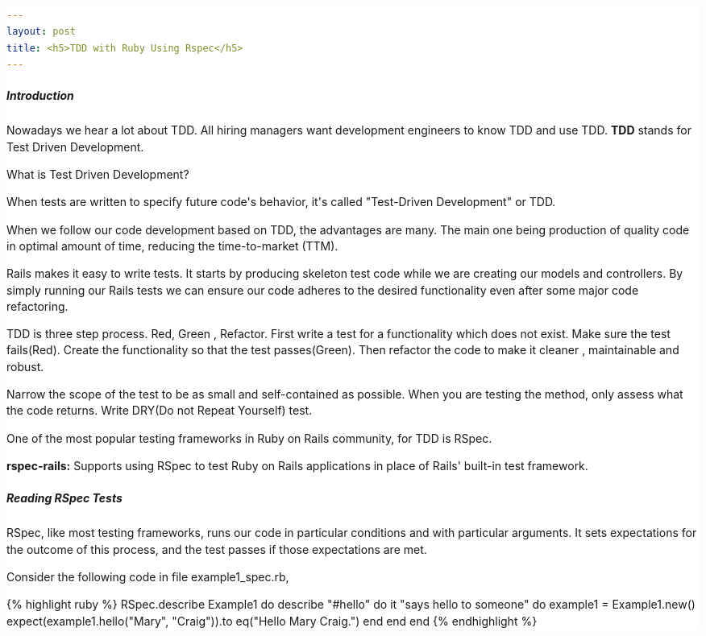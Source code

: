 ```yaml
---
layout: post
title: <h5>TDD with Ruby Using Rspec</h5>
---
```


<h5>Introduction</h5>
<p> Nowadays we hear a lot about TDD. All hiring managers want development engineers to know TDD and use TDD. <b>TDD</b> stands for Test Driven Development. 

<p>What is Test Driven Development? </p>
<p>When tests are written to specify future code's behavior, it's called "Test-Driven Development" or TDD.</p>
<p>

When we follow our code development based on TDD, the advantages are many.
The main one being production of quality code in optimal amount of time, reducing the time-to-market (TTM).

Rails makes it easy to write tests. It starts by producing skeleton test code while we are creating our models and controllers. By simply running our Rails tests we can ensure our code adheres to the desired functionality even after some major code refactoring.</p>
<p>
TDD is three step process. Red, Green , Refactor.
First write a test for a functionality which does not exist. Make sure the test fails(Red). Create the functionality so that the test passes(Green). Then refactor the code to make it cleaner , maintainable and robust. 
</p>
<p>
Narrow the scope of the test to be as small and self-contained as possible. When you are testing the method,  only assess what the code returns. Write DRY(Do not Repeat Yourself) test.
</p>
<p>
One of the most popular testing frameworks in Ruby on Rails community, for TDD is RSpec.
</p>
<p>
<b>rspec-rails:</b> Supports using RSpec to test Ruby on Rails applications in place of Rails' built-in test framework.
</p>

<h5>Reading RSpec Tests</h5>
RSpec, like most testing frameworks, runs our code in particular conditions and with particular arguments. It sets expectations for the outcome of this process, and the test passes if those expectations are met.

Consider the following code in file example1_spec.rb,

{% highlight ruby %}
RSpec.describe Example1 do
  describe "#hello" do
    it "says hello to someone" do
      example1 = Example1.new()
      expect(example1.hello("Mary", "Craig")).to eq("Hello Mary Craig.")
    end
  end
end
{% endhighlight %}
